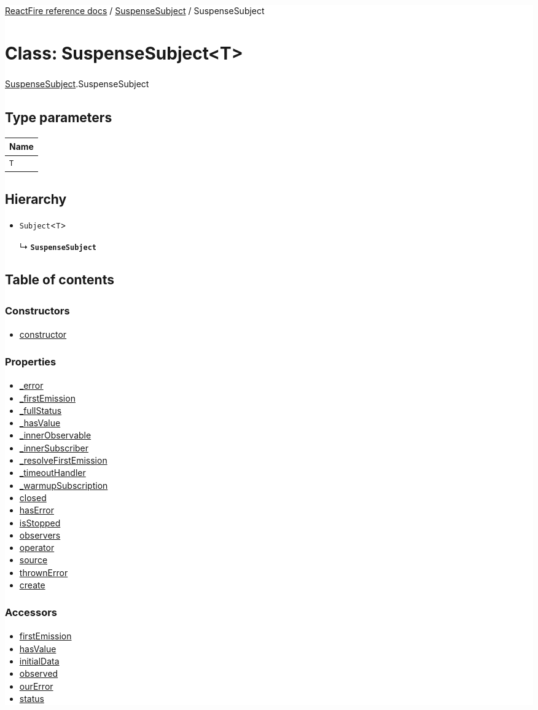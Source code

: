 [ReactFire reference docs](../README.md) / [SuspenseSubject](../modules/SuspenseSubject.md) / SuspenseSubject

# Class: SuspenseSubject<T\>

[SuspenseSubject](../modules/SuspenseSubject.md).SuspenseSubject

## Type parameters

| Name |
| :------ |
| `T` |

## Hierarchy

- `Subject`<`T`\>

  ↳ **`SuspenseSubject`**

## Table of contents

### Constructors

- [constructor](SuspenseSubject.SuspenseSubject-1.md#constructor)

### Properties

- [\_error](SuspenseSubject.SuspenseSubject-1.md#_error)
- [\_firstEmission](SuspenseSubject.SuspenseSubject-1.md#_firstemission)
- [\_fullStatus](SuspenseSubject.SuspenseSubject-1.md#_fullstatus)
- [\_hasValue](SuspenseSubject.SuspenseSubject-1.md#_hasvalue)
- [\_innerObservable](SuspenseSubject.SuspenseSubject-1.md#_innerobservable)
- [\_innerSubscriber](SuspenseSubject.SuspenseSubject-1.md#_innersubscriber)
- [\_resolveFirstEmission](SuspenseSubject.SuspenseSubject-1.md#_resolvefirstemission)
- [\_timeoutHandler](SuspenseSubject.SuspenseSubject-1.md#_timeouthandler)
- [\_warmupSubscription](SuspenseSubject.SuspenseSubject-1.md#_warmupsubscription)
- [closed](SuspenseSubject.SuspenseSubject-1.md#closed)
- [hasError](SuspenseSubject.SuspenseSubject-1.md#haserror)
- [isStopped](SuspenseSubject.SuspenseSubject-1.md#isstopped)
- [observers](SuspenseSubject.SuspenseSubject-1.md#observers)
- [operator](SuspenseSubject.SuspenseSubject-1.md#operator)
- [source](SuspenseSubject.SuspenseSubject-1.md#source)
- [thrownError](SuspenseSubject.SuspenseSubject-1.md#thrownerror)
- [create](SuspenseSubject.SuspenseSubject-1.md#create)

### Accessors

- [firstEmission](SuspenseSubject.SuspenseSubject-1.md#firstemission)
- [hasValue](SuspenseSubject.SuspenseSubject-1.md#hasvalue)
- [initialData](SuspenseSubject.SuspenseSubject-1.md#initialdata)
- [observed](SuspenseSubject.SuspenseSubject-1.md#observed)
- [ourError](SuspenseSubject.SuspenseSubject-1.md#ourerror)
- [status](SuspenseSubject.SuspenseSubject-1.md#status)
